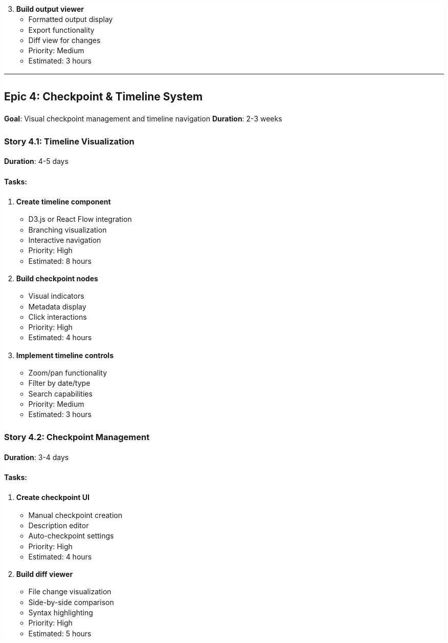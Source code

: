 3. **Build output viewer**
   - Formatted output display
   - Export functionality
   - Diff view for changes
   - Priority: Medium
   - Estimated: 3 hours

---

## Epic 4: Checkpoint & Timeline System
**Goal**: Visual checkpoint management and timeline navigation
**Duration**: 2-3 weeks

### Story 4.1: Timeline Visualization
**Duration**: 4-5 days

#### Tasks:
1. **Create timeline component**
   - D3.js or React Flow integration
   - Branching visualization
   - Interactive navigation
   - Priority: High
   - Estimated: 8 hours

2. **Build checkpoint nodes**
   - Visual indicators
   - Metadata display
   - Click interactions
   - Priority: High
   - Estimated: 4 hours

3. **Implement timeline controls**
   - Zoom/pan functionality
   - Filter by date/type
   - Search capabilities
   - Priority: Medium
   - Estimated: 3 hours

### Story 4.2: Checkpoint Management
**Duration**: 3-4 days

#### Tasks:
1. **Create checkpoint UI**
   - Manual checkpoint creation
   - Description editor
   - Auto-checkpoint settings
   - Priority: High
   - Estimated: 4 hours

2. **Build diff viewer**
   - File change visualization
   - Side-by-side comparison
   - Syntax highlighting
   - Priority: High
   - Estimated: 5 hours
